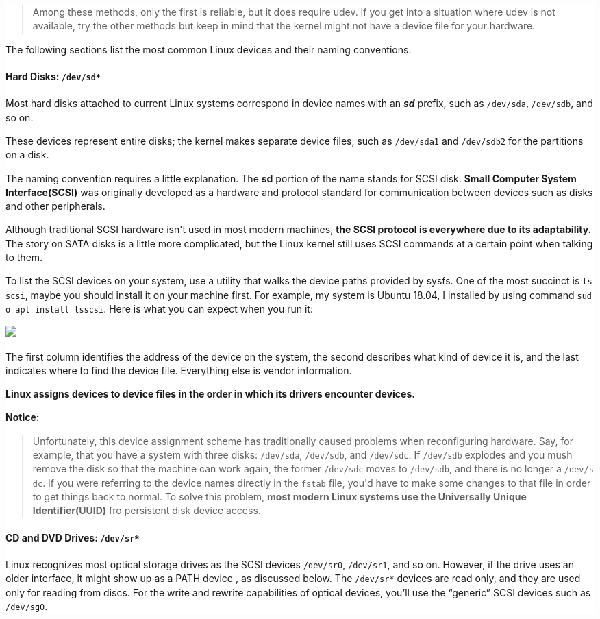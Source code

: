 > Among these methods, only the first is reliable, but it does require udev. If you get into a situation where udev is not available, try the other methods but keep in mind that the kernel might not have a device file for your hardware.

The following sections list the most common Linux devices and their naming conventions.

#### Hard Disks: `/dev/sd*`

Most hard disks attached to current Linux systems correspond in device names with an ***sd*** prefix, such as `/dev/sda`, `/dev/sdb`, and so on. 

These devices represent entire disks; the kernel makes separate device files, such as `/dev/sda1` and `/dev/sdb2` for the partitions on a disk.

The naming convention requires a little explanation. The **sd** portion of the name stands for SCSI disk. **Small Computer System Interface(SCSI)** was originally developed as a hardware and protocol standard for communication between devices such as disks and other peripherals.

Although traditional SCSI hardware isn't used in most modern machines, **the SCSI protocol is everywhere due to its adaptability.** The story on SATA disks is a little more complicated, but the Linux kernel still uses SCSI commands at a certain point when talking to them.

To list the SCSI devices on your system, use a utility that walks the device paths provided by sysfs. One of the most succinct is `lsscsi`, maybe you should install it on your machine first. For example, my system is Ubuntu 18.04, I installed by using command `sudo apt install lsscsi`. Here is what you can expect when you run it:

![](https://sherlockblaze.com/resources/img/profession/linux/how-linux-works/output-of-lsscsi.png)

The first column identifies the address of the device on the system, the second describes what kind of device it is, and the last indicates where to find the device file. Everything else is vendor information.

**Linux assigns devices to device files in the order in which its drivers encounter devices.**

**Notice:**

> Unfortunately, this device assignment scheme has traditionally caused problems when reconfiguring hardware. Say, for example, that you have a system with three disks: `/dev/sda`, `/dev/sdb`, and `/dev/sdc`. If `/dev/sdb` explodes and you mush remove the disk so that the machine can work again, the former `/dev/sdc` moves to `/dev/sdb`, and there is no longer a `/dev/sdc`. If you were referring to the device names directly in the `fstab` file, you'd have to make some changes to that file in order to get things back to normal. To solve this problem, **most modern Linux systems use the Universally Unique Identifier(UUID)** fro persistent disk device access.

#### CD and DVD Drives: `/dev/sr*`

Linux recognizes most optical storage drives as the SCSI devices `/dev/sr0`, `/dev/sr1`, and so on. However, if the drive uses an older interface, it might show up as a PATH device , as discussed below. The `/dev/sr*` devices are read only, and they are used only for reading from discs. For the write and rewrite capabilities of optical devices, you’ll use the “generic” SCSI devices such as `/dev/sg0`.

